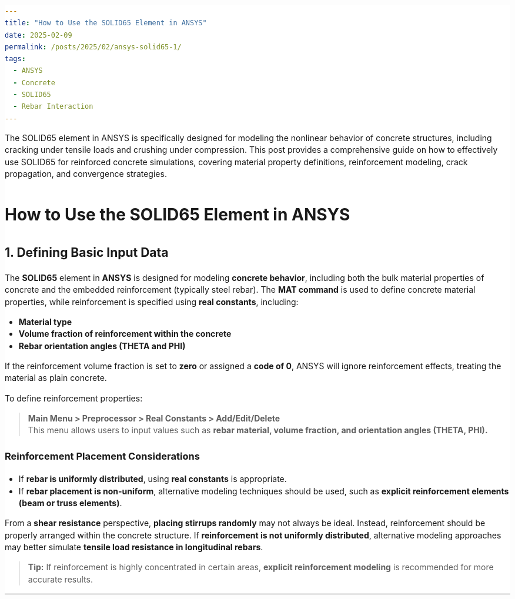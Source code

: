 ```yaml
---
title: "How to Use the SOLID65 Element in ANSYS"
date: 2025-02-09
permalink: /posts/2025/02/ansys-solid65-1/
tags:
  - ANSYS
  - Concrete
  - SOLID65
  - Rebar Interaction
---
```


The SOLID65 element in ANSYS is specifically designed for modeling the nonlinear behavior of concrete structures, including cracking under tensile loads and crushing under compression. This post provides a comprehensive guide on how to effectively use SOLID65 for reinforced concrete simulations, covering material property definitions, reinforcement modeling, crack propagation, and convergence strategies.


# **How to Use the SOLID65 Element in ANSYS**

## **1. Defining Basic Input Data**

The **SOLID65** element in **ANSYS** is designed for modeling **concrete behavior**, including both the bulk material properties of concrete and the embedded reinforcement (typically steel rebar). The **MAT command** is used to define concrete material properties, while reinforcement is specified using **real constants**, including:
- **Material type**
- **Volume fraction of reinforcement within the concrete**
- **Rebar orientation angles (THETA and PHI)**

If the reinforcement volume fraction is set to **zero** or assigned a **code of 0**, ANSYS will ignore reinforcement effects, treating the material as plain concrete.

To define reinforcement properties:
> **Main Menu > Preprocessor > Real Constants > Add/Edit/Delete**  
This menu allows users to input values such as **rebar material, volume fraction, and orientation angles (THETA, PHI).**

### **Reinforcement Placement Considerations**
- If **rebar is uniformly distributed**, using **real constants** is appropriate.
- If **rebar placement is non-uniform**, alternative modeling techniques should be used, such as **explicit reinforcement elements (beam or truss elements)**.

From a **shear resistance** perspective, **placing stirrups randomly** may not always be ideal. Instead, reinforcement should be properly arranged within the concrete structure. If **reinforcement is not uniformly distributed**, alternative modeling approaches may better simulate **tensile load resistance in longitudinal rebars**.

> **Tip:** If reinforcement is highly concentrated in certain areas, **explicit reinforcement modeling** is recommended for more accurate results.

---